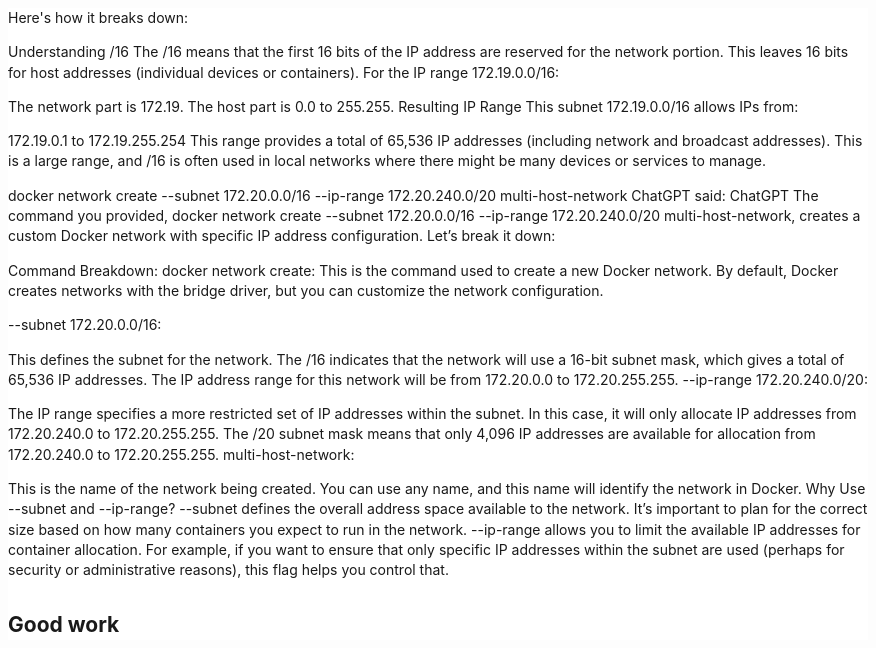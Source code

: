 Here's how it breaks down:

Understanding /16
The /16 means that the first 16 bits of the IP address are reserved for the network portion.
This leaves 16 bits for host addresses (individual devices or containers).
For the IP range 172.19.0.0/16:

The network part is 172.19.
The host part is 0.0 to 255.255.
Resulting IP Range
This subnet 172.19.0.0/16 allows IPs from:

172.19.0.1 to 172.19.255.254
This range provides a total of 65,536 IP addresses (including network and broadcast addresses).
This is a large range, and /16 is often used in local networks where there might be many devices or services to manage.

docker network create --subnet 172.20.0.0/16 --ip-range 172.20.240.0/20 multi-host-network
ChatGPT said:
ChatGPT
The command you provided, docker network create --subnet 172.20.0.0/16 --ip-range 172.20.240.0/20 multi-host-network, creates a custom Docker network with specific IP address configuration. Let’s break it down:

Command Breakdown:
docker network create: This is the command used to create a new Docker network. By default, Docker creates networks with the bridge driver, but you can customize the network configuration.

--subnet 172.20.0.0/16:

This defines the subnet for the network. The /16 indicates that the network will use a 16-bit subnet mask, which gives a total of 65,536 IP addresses.
The IP address range for this network will be from 172.20.0.0 to 172.20.255.255.
--ip-range 172.20.240.0/20:

The IP range specifies a more restricted set of IP addresses within the subnet. In this case, it will only allocate IP addresses from 172.20.240.0 to 172.20.255.255.
The /20 subnet mask means that only 4,096 IP addresses are available for allocation from 172.20.240.0 to 172.20.255.255.
multi-host-network:

This is the name of the network being created. You can use any name, and this name will identify the network in Docker.
Why Use --subnet and --ip-range?
--subnet defines the overall address space available to the network. It’s important to plan for the correct size based on how many containers you expect to run in the network.
--ip-range allows you to limit the available IP addresses for container allocation. For example, if you want to ensure that only specific IP addresses within the subnet are used (perhaps for security or administrative reasons), this flag helps you control that.


## Good work
